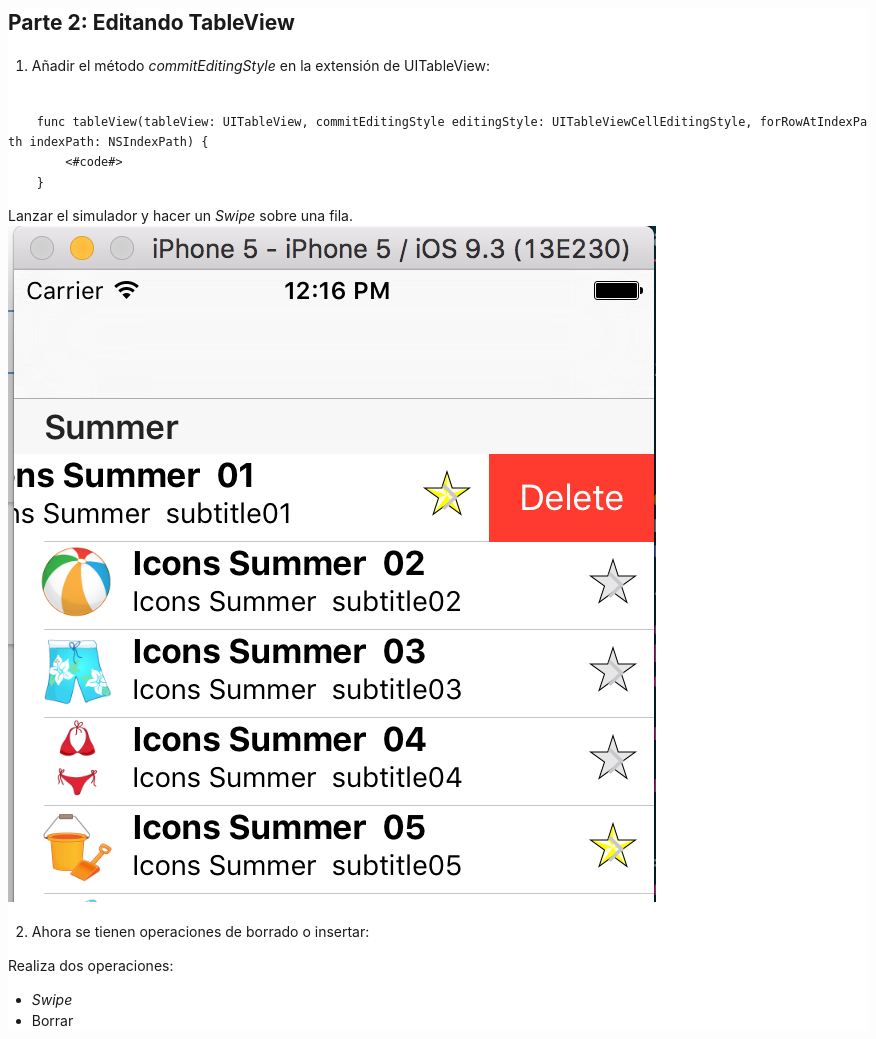 
## Parte 2: Editando TableView

1. Añadir el método _commitEditingStyle_ en la extensión de UITableView:

```

    func tableView(tableView: UITableView, commitEditingStyle editingStyle: UITableViewCellEditingStyle, forRowAtIndexPath indexPath: NSIndexPath) {
        <#code#>
    }
```

Lanzar el simulador y hacer un _Swipe_ sobre una fila.
![Demo con edición habilitada](captions/day9/xcode_sample_RopaTemporada_7.png)

2. Ahora se tienen operaciones de borrado o insertar:

Realiza dos operaciones:
- _Swipe_
- Borrar
